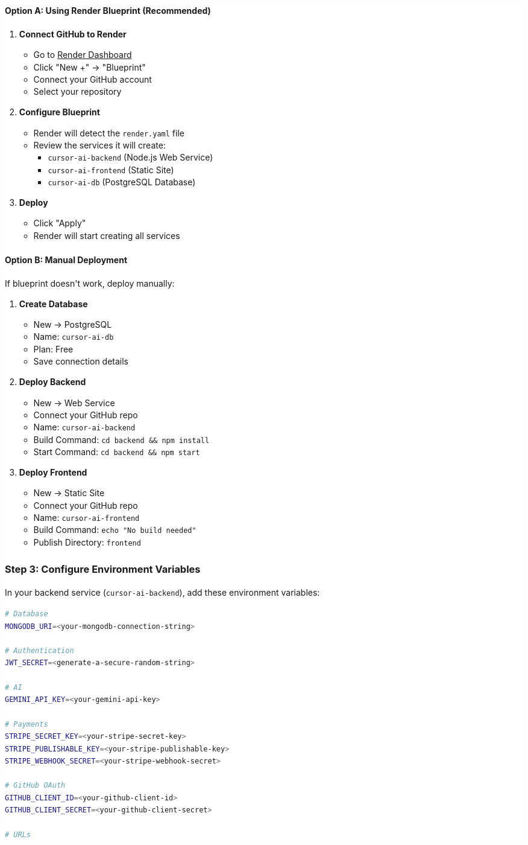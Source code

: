 #### Option A: Using Render Blueprint (Recommended)

1. **Connect GitHub to Render**
   - Go to [Render Dashboard](https://dashboard.render.com)
   - Click "New +" → "Blueprint"
   - Connect your GitHub account
   - Select your repository

2. **Configure Blueprint**
   - Render will detect the `render.yaml` file
   - Review the services it will create:
     - `cursor-ai-backend` (Node.js Web Service)
     - `cursor-ai-frontend` (Static Site)
     - `cursor-ai-db` (PostgreSQL Database)

3. **Deploy**
   - Click "Apply"
   - Render will start creating all services

#### Option B: Manual Deployment

If blueprint doesn't work, deploy manually:

1. **Create Database**
   - New → PostgreSQL
   - Name: `cursor-ai-db`
   - Plan: Free
   - Save connection details

2. **Deploy Backend**
   - New → Web Service
   - Connect your GitHub repo
   - Name: `cursor-ai-backend`
   - Build Command: `cd backend && npm install`
   - Start Command: `cd backend && npm start`

3. **Deploy Frontend**
   - New → Static Site
   - Connect your GitHub repo
   - Name: `cursor-ai-frontend`
   - Build Command: `echo "No build needed"`
   - Publish Directory: `frontend`

### Step 3: Configure Environment Variables

In your backend service (`cursor-ai-backend`), add these environment variables:

```bash
# Database
MONGODB_URI=<your-mongodb-connection-string>

# Authentication
JWT_SECRET=<generate-a-secure-random-string>

# AI
GEMINI_API_KEY=<your-gemini-api-key>

# Payments
STRIPE_SECRET_KEY=<your-stripe-secret-key>
STRIPE_PUBLISHABLE_KEY=<your-stripe-publishable-key>
STRIPE_WEBHOOK_SECRET=<your-stripe-webhook-secret>

# GitHub OAuth
GITHUB_CLIENT_ID=<your-github-client-id>
GITHUB_CLIENT_SECRET=<your-github-client-secret>

# URLs
```